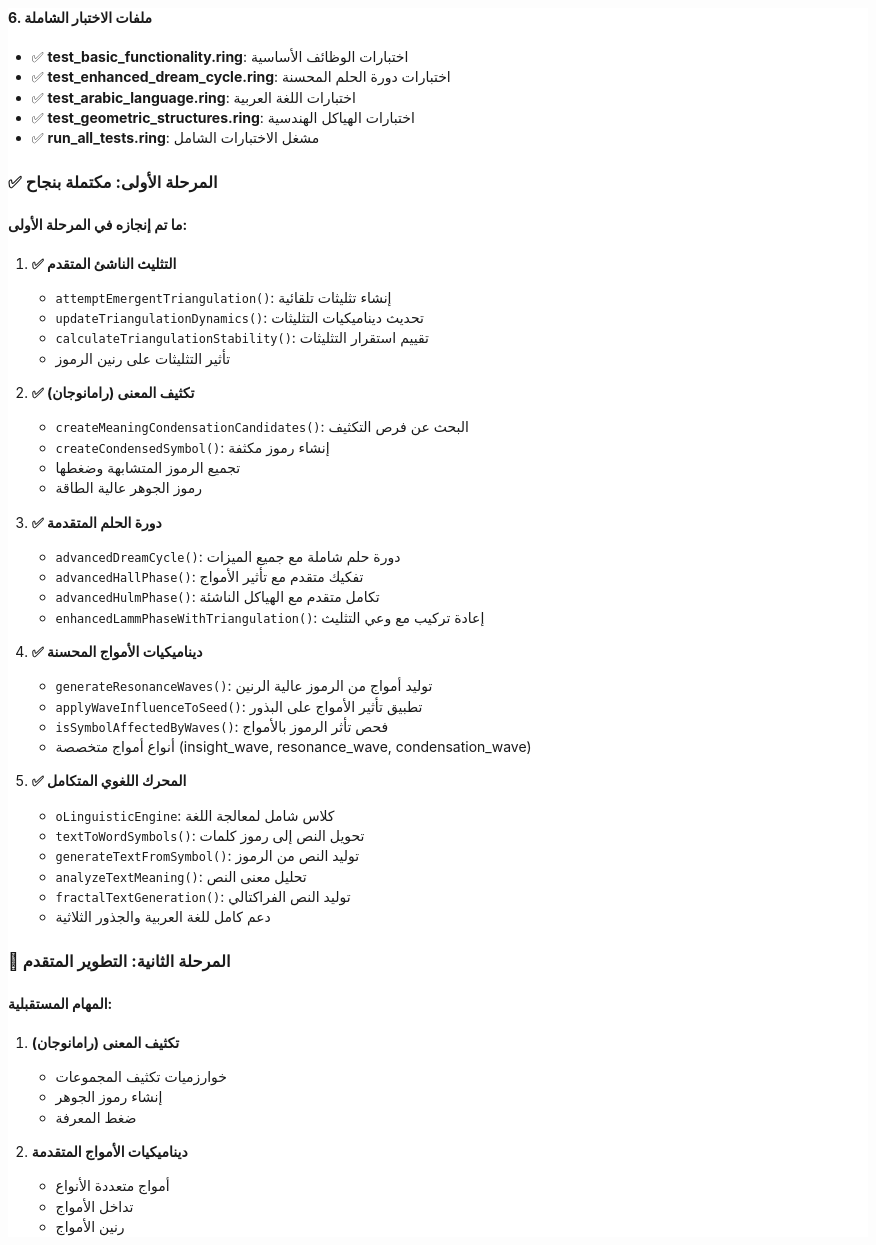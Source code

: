 #### 6. ملفات الاختبار الشاملة
- ✅ **test_basic_functionality.ring**: اختبارات الوظائف الأساسية
- ✅ **test_enhanced_dream_cycle.ring**: اختبارات دورة الحلم المحسنة
- ✅ **test_arabic_language.ring**: اختبارات اللغة العربية
- ✅ **test_geometric_structures.ring**: اختبارات الهياكل الهندسية
- ✅ **run_all_tests.ring**: مشغل الاختبارات الشامل

### ✅ المرحلة الأولى: مكتملة بنجاح

#### ما تم إنجازه في المرحلة الأولى:

1. **✅ التثليث الناشئ المتقدم**
   - `attemptEmergentTriangulation()`: إنشاء تثليثات تلقائية
   - `updateTriangulationDynamics()`: تحديث ديناميكيات التثليثات
   - `calculateTriangulationStability()`: تقييم استقرار التثليثات
   - تأثير التثليثات على رنين الرموز

2. **✅ تكثيف المعنى (رامانوجان)**
   - `createMeaningCondensationCandidates()`: البحث عن فرص التكثيف
   - `createCondensedSymbol()`: إنشاء رموز مكثفة
   - تجميع الرموز المتشابهة وضغطها
   - رموز الجوهر عالية الطاقة

3. **✅ دورة الحلم المتقدمة**
   - `advancedDreamCycle()`: دورة حلم شاملة مع جميع الميزات
   - `advancedHallPhase()`: تفكيك متقدم مع تأثير الأمواج
   - `advancedHulmPhase()`: تكامل متقدم مع الهياكل الناشئة
   - `enhancedLammPhaseWithTriangulation()`: إعادة تركيب مع وعي التثليث

4. **✅ ديناميكيات الأمواج المحسنة**
   - `generateResonanceWaves()`: توليد أمواج من الرموز عالية الرنين
   - `applyWaveInfluenceToSeed()`: تطبيق تأثير الأمواج على البذور
   - `isSymbolAffectedByWaves()`: فحص تأثر الرموز بالأمواج
   - أنواع أمواج متخصصة (insight_wave, resonance_wave, condensation_wave)

5. **✅ المحرك اللغوي المتكامل**
   - `oLinguisticEngine`: كلاس شامل لمعالجة اللغة
   - `textToWordSymbols()`: تحويل النص إلى رموز كلمات
   - `generateTextFromSymbol()`: توليد النص من الرموز
   - `analyzeTextMeaning()`: تحليل معنى النص
   - `fractalTextGeneration()`: توليد النص الفراكتالي
   - دعم كامل للغة العربية والجذور الثلاثية

### 🚀 المرحلة الثانية: التطوير المتقدم

#### المهام المستقبلية:
1. **تكثيف المعنى (رامانوجان)**
   - خوارزميات تكثيف المجموعات
   - إنشاء رموز الجوهر
   - ضغط المعرفة

2. **ديناميكيات الأمواج المتقدمة**
   - أمواج متعددة الأنواع
   - تداخل الأمواج
   - رنين الأمواج
